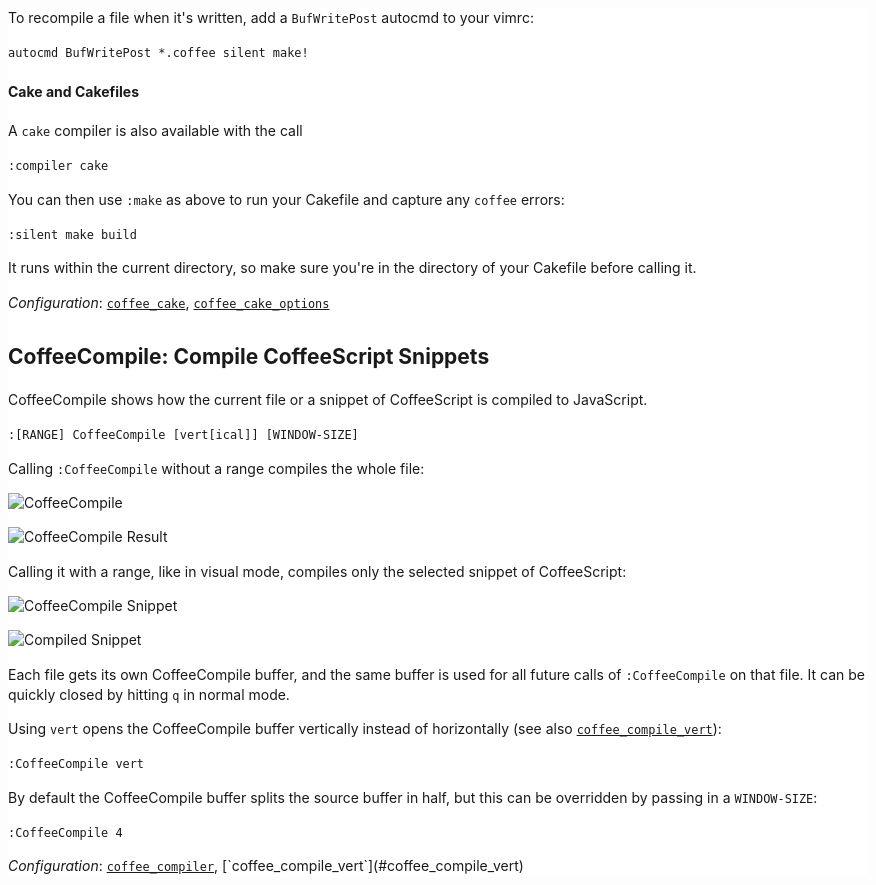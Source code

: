 To recompile a file when it's written, add a `BufWritePost` autocmd to your
vimrc:

    autocmd BufWritePost *.coffee silent make!

#### Cake and Cakefiles

A `cake` compiler is also available with the call

    :compiler cake

You can then use `:make` as above to run your Cakefile and capture any `coffee`
errors:

    :silent make build

It runs within the current directory, so make sure you're in the directory of
your Cakefile before calling it.

*Configuration*: [`coffee_cake`](#coffee_cake),
[`coffee_cake_options`](#coffee_cake_options)

## CoffeeCompile: Compile CoffeeScript Snippets

CoffeeCompile shows how the current file or a snippet of CoffeeScript is
compiled to JavaScript.

    :[RANGE] CoffeeCompile [vert[ical]] [WINDOW-SIZE]

Calling `:CoffeeCompile` without a range compiles the whole file:

  ![CoffeeCompile](http://i.imgur.com/0zFG0l0.png)

  ![CoffeeCompile Result](http://i.imgur.com/bpiAxaa.png)

Calling it with a range, like in visual mode, compiles only the selected snippet
of CoffeeScript:

  ![CoffeeCompile Snippet](http://i.imgur.com/x3OT3Ay.png)

  ![Compiled Snippet](http://i.imgur.com/J02j4T8.png)

Each file gets its own CoffeeCompile buffer, and the same buffer is used for all
future calls of `:CoffeeCompile` on that file. It can be quickly closed by
hitting `q` in normal mode.

Using `vert` opens the CoffeeCompile buffer vertically instead of horizontally
(see also [`coffee_compile_vert`](#coffee_compile_vert)):

    :CoffeeCompile vert

By default the CoffeeCompile buffer splits the source buffer in half, but this
can be overridden by passing in a `WINDOW-SIZE`:

    :CoffeeCompile 4

*Configuration*: [`coffee_compiler`](#coffee_compiler`),
[`coffee_compile_vert`](#coffee_compile_vert)


[CoffeeScript]: http://coffeescript.org/
[pathogen.vim]: http://www.vim.org/scripts/script.php?script_id=2332
[install-pathogen]: https://github.com/tpope/vim-pathogen#installation
[Install Vundle]: https://github.com/gmarik/vundle#quick-start
[zip]: http://www.vim.org/scripts/script.php?script_id=3590
[make]: http://vimdoc.sourceforge.net/htmldoc/quickfix.html#:make_makeprg
[quickfix]: http://vimdoc.sourceforge.net/htmldoc/quickfix.html#quickfix
[cwindow]: http://vimdoc.sourceforge.net/htmldoc/quickfix.html#:cwindow
[quickfix]: http://vimdoc.sourceforge.net/htmldoc/quickfix.html#quickfix
[vim-literate-coffeescript]: https://github.com/mintplant/vim-literate-coffeescript
[autocmd-explain]: http://vimdoc.sourceforge.net/htmldoc/usr_40.html#40.3
[autocmd]: http://vimdoc.sourceforge.net/htmldoc/autocmd.html#:autocmd
[98]: https://github.com/kchmck/vim-coffee-script/pull/98
